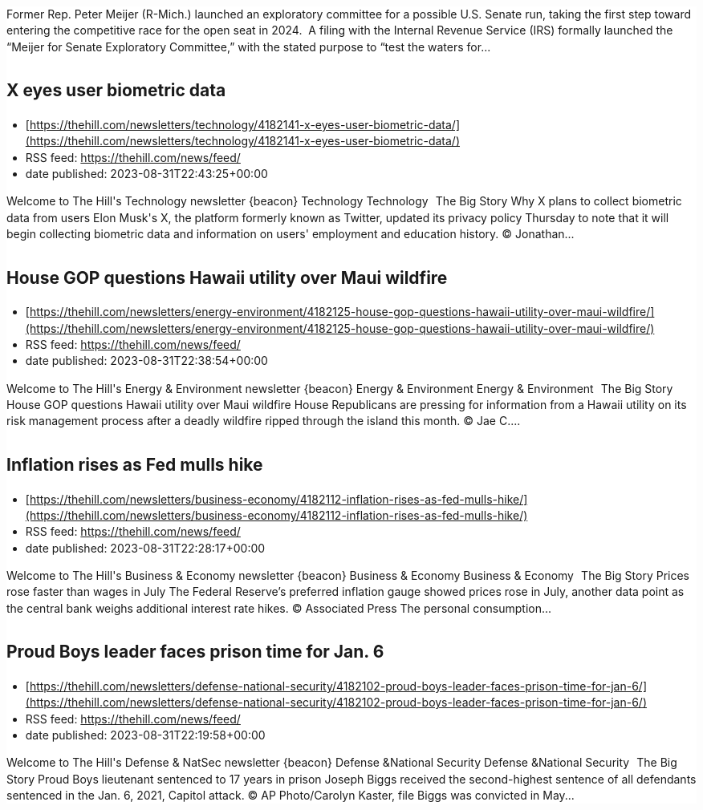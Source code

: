 Former Rep. Peter Meijer (R-Mich.) launched an exploratory committee for a possible U.S. Senate run, taking the first step toward entering the competitive race for the open seat in 2024.  A filing with the Internal Revenue Service (IRS) formally launched the “Meijer for Senate Exploratory Committee,” with the stated purpose to “test the waters for...

## X eyes user biometric data
 - [https://thehill.com/newsletters/technology/4182141-x-eyes-user-biometric-data/](https://thehill.com/newsletters/technology/4182141-x-eyes-user-biometric-data/)
 - RSS feed: https://thehill.com/news/feed/
 - date published: 2023-08-31T22:43:25+00:00

Welcome to The Hill's Technology newsletter {beacon} Technology Technology   The Big Story  Why X plans to collect biometric data from users  Elon Musk's X, the platform formerly known as Twitter, updated its privacy policy Thursday to note that it will begin collecting biometric data and information on users' employment and education history.  © Jonathan...

## House GOP questions Hawaii utility over Maui wildfire
 - [https://thehill.com/newsletters/energy-environment/4182125-house-gop-questions-hawaii-utility-over-maui-wildfire/](https://thehill.com/newsletters/energy-environment/4182125-house-gop-questions-hawaii-utility-over-maui-wildfire/)
 - RSS feed: https://thehill.com/news/feed/
 - date published: 2023-08-31T22:38:54+00:00

Welcome to The Hill's Energy &#038; Environment newsletter {beacon} Energy &#038; Environment Energy &#038; Environment &#8202; The Big Story  House GOP questions Hawaii utility over Maui wildfire House Republicans are pressing for information from a  Hawaii utility on its risk management process after a deadly wildfire ripped through the island this month. © Jae C....

## Inflation rises as Fed mulls hike
 - [https://thehill.com/newsletters/business-economy/4182112-inflation-rises-as-fed-mulls-hike/](https://thehill.com/newsletters/business-economy/4182112-inflation-rises-as-fed-mulls-hike/)
 - RSS feed: https://thehill.com/news/feed/
 - date published: 2023-08-31T22:28:17+00:00

Welcome to The Hill's Business &#38; Economy newsletter {beacon} Business &#38; Economy Business &#38; Economy   The Big Story  Prices rose faster than wages in July The Federal Reserve’s preferred inflation gauge showed prices rose in July, another data point as the central bank weighs additional interest rate hikes. © Associated Press The personal consumption...

## Proud Boys leader faces prison time for Jan. 6
 - [https://thehill.com/newsletters/defense-national-security/4182102-proud-boys-leader-faces-prison-time-for-jan-6/](https://thehill.com/newsletters/defense-national-security/4182102-proud-boys-leader-faces-prison-time-for-jan-6/)
 - RSS feed: https://thehill.com/news/feed/
 - date published: 2023-08-31T22:19:58+00:00

Welcome to The Hill's Defense &#038; NatSec newsletter {beacon} Defense &#038;National Security Defense &#038;National Security &#8202; The Big Story  Proud Boys lieutenant sentenced to 17 years in prison Joseph Biggs received the second-highest sentence of all defendants sentenced in the Jan. 6, 2021, Capitol attack. © AP Photo/Carolyn Kaster, file Biggs was convicted in May...
